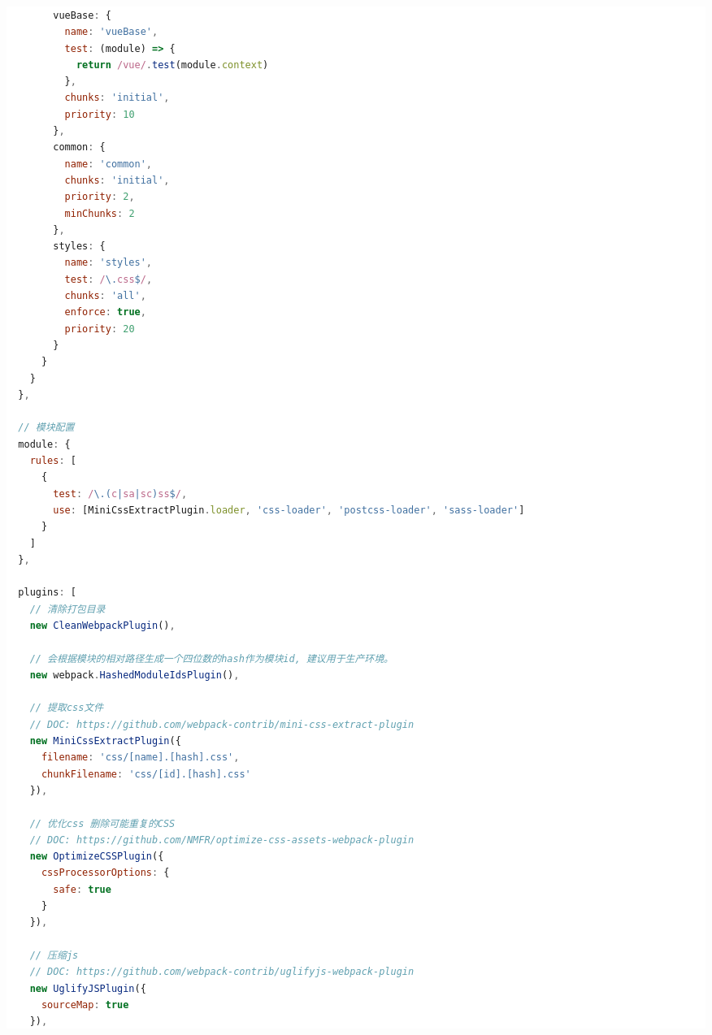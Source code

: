 ```js
        vueBase: {
          name: 'vueBase',
          test: (module) => {
            return /vue/.test(module.context)
          },
          chunks: 'initial',
          priority: 10
        },
        common: {
          name: 'common',
          chunks: 'initial',
          priority: 2,
          minChunks: 2
        },
        styles: {
          name: 'styles',
          test: /\.css$/,
          chunks: 'all',
          enforce: true,
          priority: 20
        }
      }
    }
  },

  // 模块配置
  module: {
    rules: [
      {
        test: /\.(c|sa|sc)ss$/,
        use: [MiniCssExtractPlugin.loader, 'css-loader', 'postcss-loader', 'sass-loader']
      }
    ]
  },

  plugins: [
    // 清除打包目录
    new CleanWebpackPlugin(),

    // 会根据模块的相对路径生成一个四位数的hash作为模块id, 建议用于生产环境。
    new webpack.HashedModuleIdsPlugin(),

    // 提取css文件
    // DOC: https://github.com/webpack-contrib/mini-css-extract-plugin
    new MiniCssExtractPlugin({
      filename: 'css/[name].[hash].css',
      chunkFilename: 'css/[id].[hash].css'
    }),

    // 优化css 删除可能重复的CSS
    // DOC: https://github.com/NMFR/optimize-css-assets-webpack-plugin
    new OptimizeCSSPlugin({
      cssProcessorOptions: {
        safe: true
      }
    }),

    // 压缩js
    // DOC: https://github.com/webpack-contrib/uglifyjs-webpack-plugin
    new UglifyJSPlugin({
      sourceMap: true
    }),

```